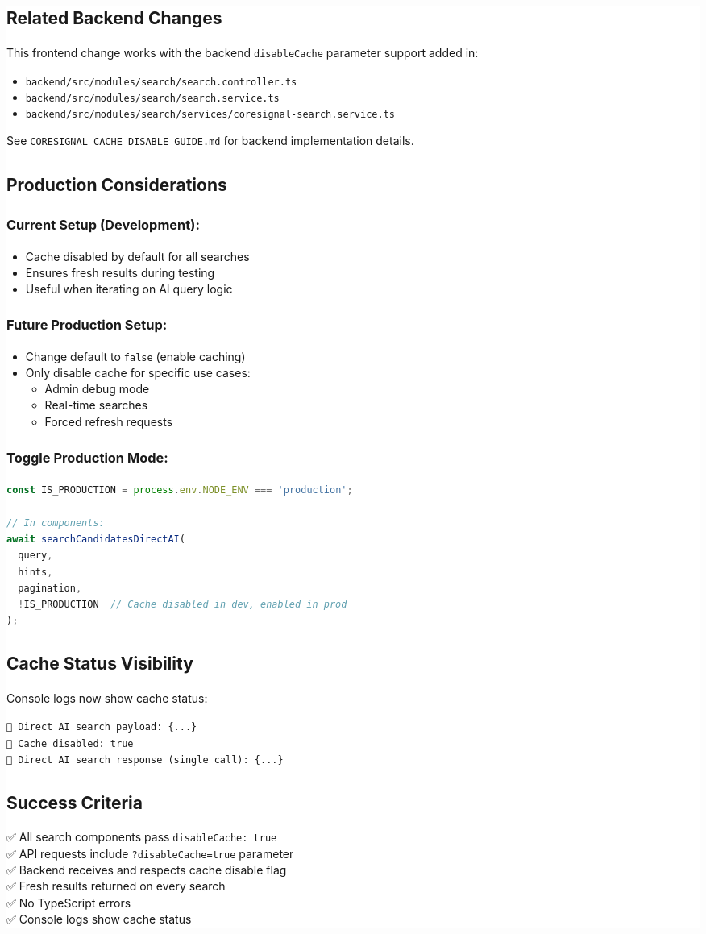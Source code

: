## Related Backend Changes

This frontend change works with the backend `disableCache` parameter support added in:
- `backend/src/modules/search/search.controller.ts`
- `backend/src/modules/search/search.service.ts`
- `backend/src/modules/search/services/coresignal-search.service.ts`

See `CORESIGNAL_CACHE_DISABLE_GUIDE.md` for backend implementation details.

## Production Considerations

### Current Setup (Development):
- Cache disabled by default for all searches
- Ensures fresh results during testing
- Useful when iterating on AI query logic

### Future Production Setup:
- Change default to `false` (enable caching)
- Only disable cache for specific use cases:
  - Admin debug mode
  - Real-time searches
  - Forced refresh requests

### Toggle Production Mode:
```typescript
const IS_PRODUCTION = process.env.NODE_ENV === 'production';

// In components:
await searchCandidatesDirectAI(
  query, 
  hints, 
  pagination, 
  !IS_PRODUCTION  // Cache disabled in dev, enabled in prod
);
```

## Cache Status Visibility

Console logs now show cache status:
```
🚀 Direct AI search payload: {...}
🔧 Cache disabled: true
🎯 Direct AI search response (single call): {...}
```

## Success Criteria

✅ All search components pass `disableCache: true`  
✅ API requests include `?disableCache=true` parameter  
✅ Backend receives and respects cache disable flag  
✅ Fresh results returned on every search  
✅ No TypeScript errors  
✅ Console logs show cache status
